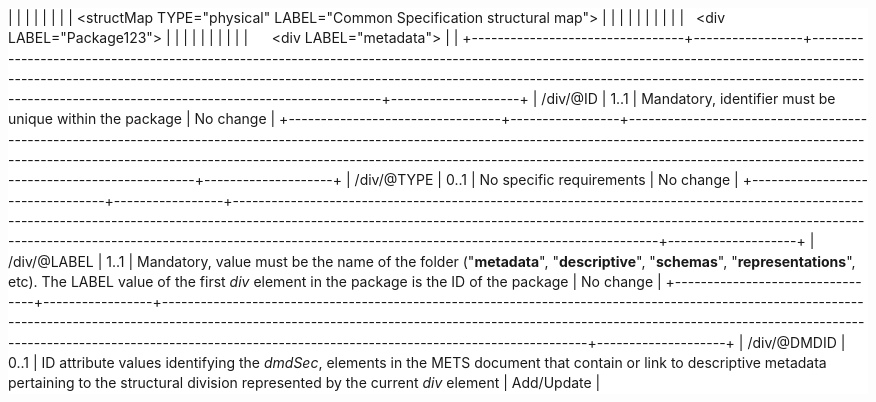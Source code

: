 |                                 |                 |                                                                                                                                                                                                                                                                                                                                            |                    |
|                                 |                 | \<structMap TYPE=\"physical\" LABEL=\"Common Specification structural map\"\>                                                                                                                                                                                                                                                              |                    |
|                                 |                 |                                                                                                                                                                                                                                                                                                                                            |                    |
|                                 |                 |   \<div LABEL=\"Package123\"\>                                                                                                                                                                                                                                                                                                             |                    |
|                                 |                 |                                                                                                                                                                                                                                                                                                                                            |                    |
|                                 |                 |      \<div LABEL=\"metadata\"\>                                                                                                                                                                                                                                                                                                            |                    |
+---------------------------------+-----------------+--------------------------------------------------------------------------------------------------------------------------------------------------------------------------------------------------------------------------------------------------------------------------------------------------------------------------------------------+--------------------+
| /div/\@ID                       | 1..1            | Mandatory, identifier must be unique within the package                                                                                                                                                                                                                                                                                    | No change          |
+---------------------------------+-----------------+--------------------------------------------------------------------------------------------------------------------------------------------------------------------------------------------------------------------------------------------------------------------------------------------------------------------------------------------+--------------------+
| /div/\@TYPE                     | 0..1            | No specific requirements                                                                                                                                                                                                                                                                                                                   | No change          |
+---------------------------------+-----------------+--------------------------------------------------------------------------------------------------------------------------------------------------------------------------------------------------------------------------------------------------------------------------------------------------------------------------------------------+--------------------+
| /div/\@LABEL                    | 1..1            | Mandatory, value must be the name of the folder ("**metadata**", "**descriptive**", "**schemas**", "**representations**", etc). The LABEL value of the first *div* element in the package is the ID of the package                                                                                                                         | No change          |
+---------------------------------+-----------------+--------------------------------------------------------------------------------------------------------------------------------------------------------------------------------------------------------------------------------------------------------------------------------------------------------------------------------------------+--------------------+
| /div/\@DMDID                    | 0..1            | ID attribute values identifying the *dmdSec*, elements in the METS document that contain or link to descriptive metadata pertaining to the structural division represented by the current *div* element                                                                                                                                    | Add/Update         |